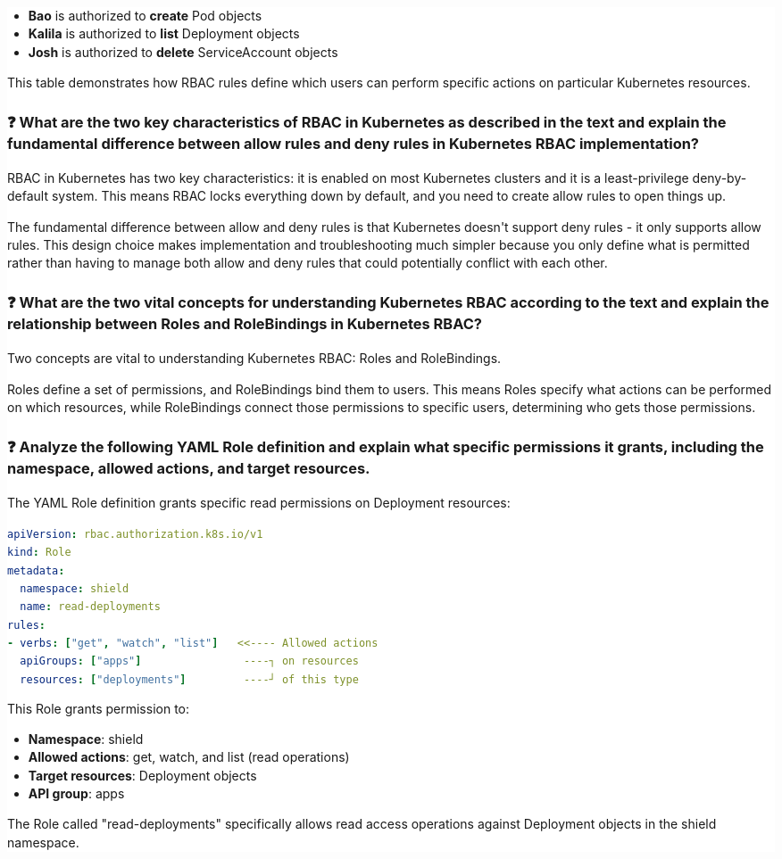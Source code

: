 - **Bao** is authorized to **create** Pod objects
- **Kalila** is authorized to **list** Deployment objects  
- **Josh** is authorized to **delete** ServiceAccount objects

This table demonstrates how RBAC rules define which users can perform specific actions on particular Kubernetes resources.

### ❓ What are the two key characteristics of RBAC in Kubernetes as described in the text and explain the fundamental difference between allow rules and deny rules in Kubernetes RBAC implementation?
RBAC in Kubernetes has two key characteristics: it is enabled on most Kubernetes clusters and it is a least-privilege deny-by-default system. This means RBAC locks everything down by default, and you need to create allow rules to open things up.

The fundamental difference between allow and deny rules is that Kubernetes doesn't support deny rules - it only supports allow rules. This design choice makes implementation and troubleshooting much simpler because you only define what is permitted rather than having to manage both allow and deny rules that could potentially conflict with each other.

### ❓ What are the two vital concepts for understanding Kubernetes RBAC according to the text and explain the relationship between Roles and RoleBindings in Kubernetes RBAC?
Two concepts are vital to understanding Kubernetes RBAC: Roles and RoleBindings.

Roles define a set of permissions, and RoleBindings bind them to users. This means Roles specify what actions can be performed on which resources, while RoleBindings connect those permissions to specific users, determining who gets those permissions.

### ❓ Analyze the following YAML Role definition and explain what specific permissions it grants, including the namespace, allowed actions, and target resources.
The YAML Role definition grants specific read permissions on Deployment resources:

```yaml
apiVersion: rbac.authorization.k8s.io/v1
kind: Role
metadata:
  namespace: shield
  name: read-deployments
rules:
- verbs: ["get", "watch", "list"]   <<---- Allowed actions
  apiGroups: ["apps"]                ----┐ on resources 
  resources: ["deployments"]         ----┘ of this type
```

This Role grants permission to:
- **Namespace**: shield
- **Allowed actions**: get, watch, and list (read operations)
- **Target resources**: Deployment objects
- **API group**: apps

The Role called "read-deployments" specifically allows read access operations against Deployment objects in the shield namespace.
